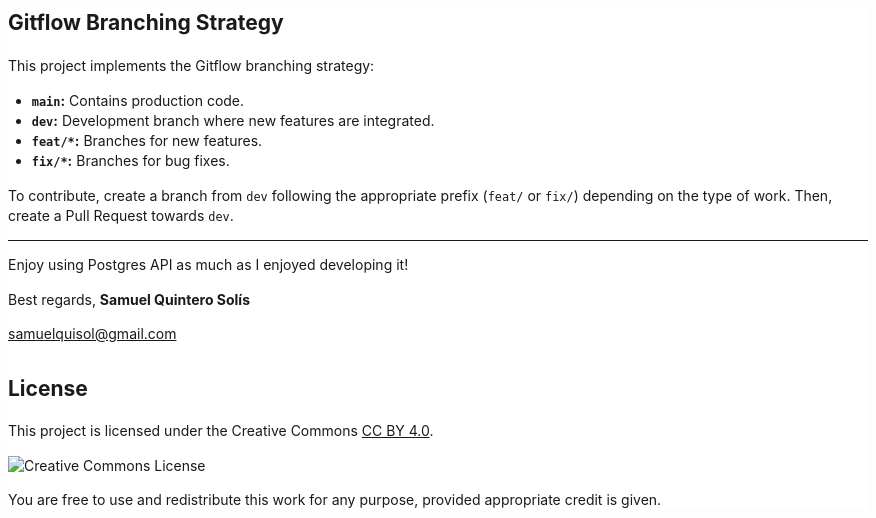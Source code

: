 ## Gitflow Branching Strategy

This project implements the Gitflow branching strategy:

- **`main`:** Contains production code.
- **`dev`:** Development branch where new features are integrated.
- **`feat/*`:** Branches for new features.
- **`fix/*`:** Branches for bug fixes.

To contribute, create a branch from `dev` following the appropriate prefix (`feat/` or `fix/`) depending on the type of work. Then, create a Pull Request towards `dev`.

---

Enjoy using Postgres API as much as I enjoyed developing it!

Best regards, **Samuel Quintero Solís**

[samuelquisol@gmail.com](mailto:samuelquisol@gmail.com)

## License

This project is licensed under the Creative Commons [CC BY 4.0](https://creativecommons.org/licenses/by/4.0/).

![Creative Commons License](https://i.creativecommons.org/l/by/4.0/88x31.png)

You are free to use and redistribute this work for any purpose, provided appropriate credit is given.
